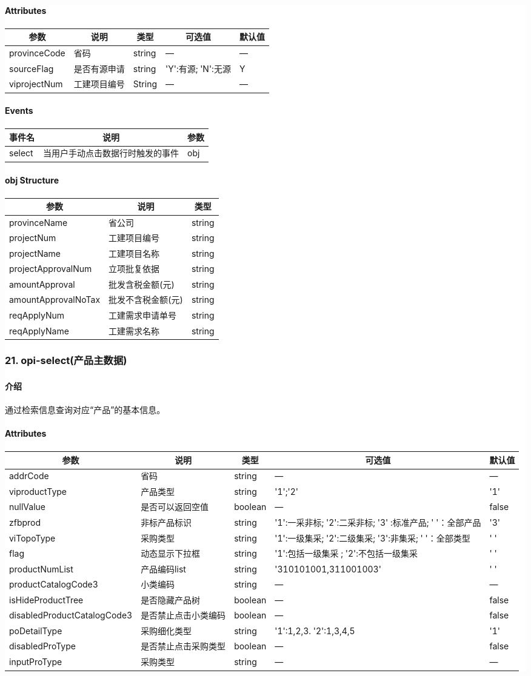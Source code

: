 #### Attributes
| 参数      | 说明          | 类型      | 可选值                           | 默认值  |
|---------- |-------------- |---------- |--------------------------------  |-------- |
| provinceCode | 省码 | string | — | — |
| sourceFlag | 是否有源申请 | string | 'Y':有源; 'N':无源 | Y |
| viprojectNum | 工建项目编号 | String | — | — |

#### Events
| 事件名 | 说明 | 参数 |
| ---- | ---- | ---- |
| select | 当用户手动点击数据行时触发的事件 | obj |

#### obj Structure
| 参数      | 说明          | 类型      |
|---------- |-------------- |---------- |
| provinceName | 省公司 | string | — |
| projectNum | 工建项目编号 | string | — |
| projectName | 工建项目名称 | string | — |
| projectApprovalNum | 立项批复依据 | string | — |
| amountApproval | 批发含税金额(元) | string | — |
| amountApprovalNoTax | 批发不含税金额(元) | string | — |
| reqApplyNum | 工建需求申请单号 | string | — |
| reqApplyName | 工建需求名称 | string | — |

### 21. opi-select(产品主数据)

#### 介绍
通过检索信息查询对应“产品”的基本信息。

#### Attributes
| 参数      | 说明          | 类型      | 可选值                           | 默认值  |
|---------- |-------------- |---------- |--------------------------------  |-------- |
| addrCode | 省码 | string | — | — |
| viproductType | 产品类型 | string | '1';'2' | '1' |
| nullValue | 是否可以返回空值 | boolean | — | false |
| zfbprod | 非标产品标识 | string | '1':一采非标; '2':二采非标; '3' :标准产品; ' '：全部产品 | '3' |
| viTopoType | 采购类型 | string | '1':一级集采; '2':二级集采; '3':非集采; ' '：全部类型 | ' ' |
| flag | 动态显示下拉框 | string | '1':包括一级集采 ; '2':不包括一级集采 | ' ' |
| productNumList | 产品编码list | string | '310101001,311001003' | ' ' |
| productCatalogCode3 | 小类编码 | string | — | — |
| isHideProductTree | 是否隐藏产品树 | boolean | — | false |
| disabledProductCatalogCode3 | 是否禁止点击小类编码 | boolean | — | false |
| poDetailType | 采购细化类型 | string | '1':1,2,3. '2':1,3,4,5 | '1' |
| disabledProType | 是否禁止点击采购类型 | boolean | — | false |
| inputProType | 采购类型 | string | — | — |